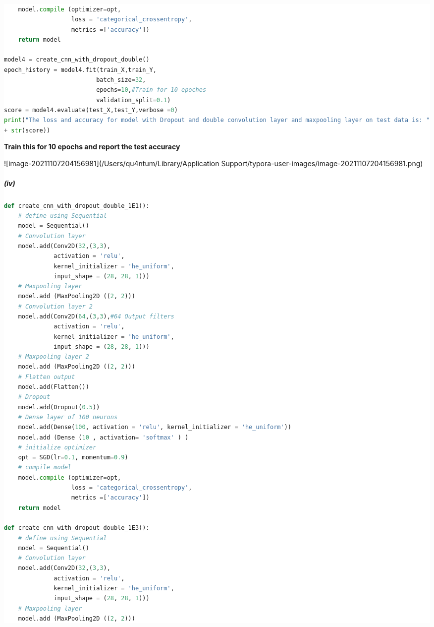 ```python
    model.compile (optimizer=opt, 
                   loss = 'categorical_crossentropy', 
                   metrics =['accuracy'])
    return model

model4 = create_cnn_with_dropout_double()
epoch_history = model4.fit(train_X,train_Y,
                          batch_size=32,
                          epochs=10,#Train for 10 epoches
                          validation_split=0.1)
score = model4.evaluate(test_X,test_Y,verbose =0)
print("The loss and accuracy for model with Dropout and double convolution layer and maxpooling layer on test data is: " + str(score))
```

**Train this for 10 epochs and report the test accuracy**

![image-20211107204156981](/Users/qu4ntum/Library/Application Support/typora-user-images/image-20211107204156981.png)

##### (iv)

```python
def create_cnn_with_dropout_double_1E1():
    # define using Sequential
    model = Sequential()
    # Convolution layer
    model.add(Conv2D(32,(3,3),
              activation = 'relu', 
              kernel_initializer = 'he_uniform',
              input_shape = (28, 28, 1)))
    # Maxpooling layer
    model.add (MaxPooling2D ((2, 2)))
    # Convolution layer 2
    model.add(Conv2D(64,(3,3),#64 Output filters
              activation = 'relu', 
              kernel_initializer = 'he_uniform',
              input_shape = (28, 28, 1)))
    # Maxpooling layer 2
    model.add (MaxPooling2D ((2, 2)))
    # Flatten output
    model.add(Flatten())
    # Dropout
    model.add(Dropout(0.5))
    # Dense layer of 100 neurons
    model.add(Dense(100, activation = 'relu', kernel_initializer = 'he_uniform'))
    model.add (Dense (10 , activation= 'softmax' ) )
    # initialize optimizer
    opt = SGD(lr=0.1, momentum=0.9)
    # compile model
    model.compile (optimizer=opt, 
                   loss = 'categorical_crossentropy', 
                   metrics =['accuracy'])
    return model

def create_cnn_with_dropout_double_1E3():
    # define using Sequential
    model = Sequential()
    # Convolution layer
    model.add(Conv2D(32,(3,3),
              activation = 'relu', 
              kernel_initializer = 'he_uniform',
              input_shape = (28, 28, 1)))
    # Maxpooling layer
    model.add (MaxPooling2D ((2, 2)))
```